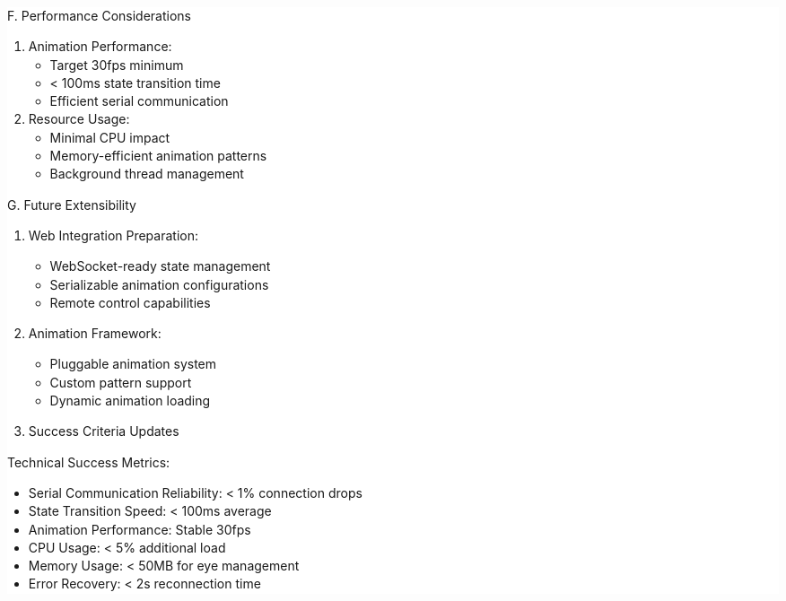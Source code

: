 F. Performance Considerations
1. Animation Performance:
   - Target 30fps minimum
   - < 100ms state transition time
   - Efficient serial communication
2. Resource Usage:
   - Minimal CPU impact
   - Memory-efficient animation patterns
   - Background thread management

G. Future Extensibility
1. Web Integration Preparation:
   - WebSocket-ready state management
   - Serializable animation configurations
   - Remote control capabilities
2. Animation Framework:
   - Pluggable animation system
   - Custom pattern support
   - Dynamic animation loading

20. Success Criteria Updates

Technical Success Metrics:
- Serial Communication Reliability: < 1% connection drops
- State Transition Speed: < 100ms average
- Animation Performance: Stable 30fps
- CPU Usage: < 5% additional load
- Memory Usage: < 50MB for eye management
- Error Recovery: < 2s reconnection time 